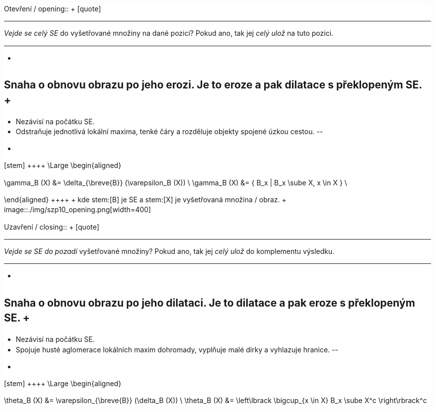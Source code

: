 
Otevření / opening::
+
[quote]
____
*Vejde se celý SE* do vyšetřované množiny na dané pozici? Pokud ano, tak jej *celý ulož* na tuto pozici.
____
+
Snaha o obnovu obrazu po jeho erozi. Je to eroze a pak dilatace s překlopeným SE.
+
--
* Nezávisí na počátku SE.
* Odstraňuje jednotlivá lokální maxima, tenké čáry a rozděluje objekty spojené úzkou cestou.
--
+
[stem]
++++
\Large
\begin{aligned}

\gamma_B (X) &= \delta_{\breve{B}} (\varepsilon_B (X)) \\
\gamma_B (X) &= \{ B_x | B_x \sube X, x \in X \} \\

\end{aligned}
++++
+
kde stem:[B] je SE a stem:[X] je vyšetřovaná množina / obraz.
+
image::./img/szp10_opening.png[width=400]

Uzavření / closing::
+
[quote]
____
*Vejde se SE do pozadí* vyšetřované množiny? Pokud ano, tak jej *celý ulož* do komplementu výsledku.
____
+
Snaha o obnovu obrazu po jeho dilataci. Je to dilatace a pak eroze s překlopeným SE.
+
--
* Nezávisí na počátku SE.
* Spojuje husté aglomerace lokálních maxim dohromady, vyplňuje malé dírky a vyhlazuje hranice.
--
+
[stem]
++++
\Large
\begin{aligned}

\theta_B (X) &= \varepsilon_{\breve{B}} (\delta_B (X)) \\
\theta_B (X) &= \left\lbrack \bigcup_{x \in X} B_x \sube X^c \right\rbrack^c
